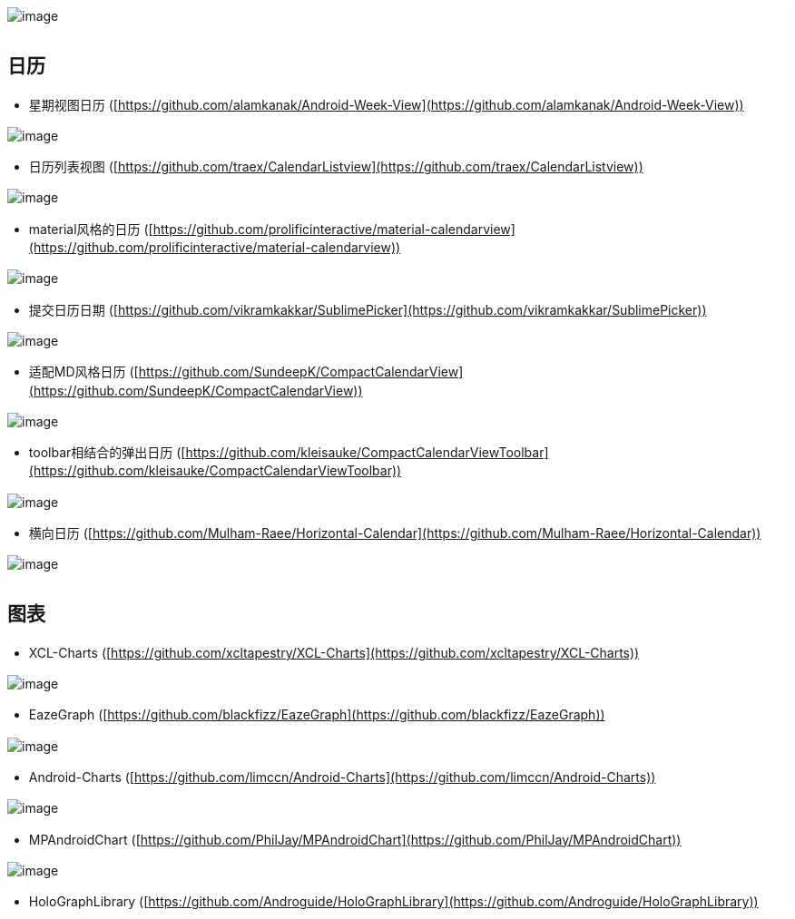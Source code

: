 ![image](http://upload-images.jianshu.io/upload_images/5022380-d40b808484659868.png?imageMogr2/auto-orient/strip%7CimageView2/2/w/640)
## 日历
* 星期视图日历 ([https://github.com/alamkanak/Android-Week-View](https://github.com/alamkanak/Android-Week-View))

![image](http://upload-images.jianshu.io/upload_images/5022380-0b937710d58a3b4b.png?imageMogr2/auto-orient/strip%7CimageView2/2/w/540)
* 日历列表视图 ([https://github.com/traex/CalendarListview](https://github.com/traex/CalendarListview))

![image](http://upload-images.jianshu.io/upload_images/5022380-e1d908048ddef29f.gif?imageMogr2/auto-orient/strip)
* material风格的日历 ([https://github.com/prolificinteractive/material-calendarview](https://github.com/prolificinteractive/material-calendarview))

![image](http://upload-images.jianshu.io/upload_images/5022380-9b32ee8ff0ca1eac.gif?imageMogr2/auto-orient/strip)
* 提交日历日期 ([https://github.com/vikramkakkar/SublimePicker](https://github.com/vikramkakkar/SublimePicker))

![image](http://upload-images.jianshu.io/upload_images/5022380-b7ccd4ce165b5c0b.png?imageMogr2/auto-orient/strip%7CimageView2/2/h/540)
* 适配MD风格日历 ([https://github.com/SundeepK/CompactCalendarView](https://github.com/SundeepK/CompactCalendarView))

![image](http://upload-images.jianshu.io/upload_images/5022380-ee058585dfaac63a.gif?imageMogr2/auto-orient/strip)
* toolbar相结合的弹出日历 ([https://github.com/kleisauke/CompactCalendarViewToolbar](https://github.com/kleisauke/CompactCalendarViewToolbar))

![image](http://upload-images.jianshu.io/upload_images/5022380-645790a9ad0b9843.gif?imageMogr2/auto-orient/strip)
* 横向日历 ([https://github.com/Mulham-Raee/Horizontal-Calendar](https://github.com/Mulham-Raee/Horizontal-Calendar))

![image](http://upload-images.jianshu.io/upload_images/5022380-bd9d599129b2166e.gif?imageMogr2/auto-orient/strip)
## 图表
* XCL-Charts ([https://github.com/xcltapestry/XCL-Charts](https://github.com/xcltapestry/XCL-Charts))

![image](http://upload-images.jianshu.io/upload_images/5022380-d52b547a5acc41dc.png?imageMogr2/auto-orient/strip%7CimageView2/2/w600)
* EazeGraph ([https://github.com/blackfizz/EazeGraph](https://github.com/blackfizz/EazeGraph))

![image](http://upload-images.jianshu.io/upload_images/5022380-a0ae2846deb91d55.png?imageMogr2/auto-orient/strip%7CimageView2/2/w/600)
* Android-Charts ([https://github.com/limccn/Android-Charts](https://github.com/limccn/Android-Charts))

![image](http://upload-images.jianshu.io/upload_images/5022380-4e1ca49e70bb2a5f.png?imageMogr2/auto-orient/strip%7CimageView2/2/h/500)
* MPAndroidChart ([https://github.com/PhilJay/MPAndroidChart](https://github.com/PhilJay/MPAndroidChart))

![image](http://upload-images.jianshu.io/upload_images/5022380-db1f916e594b5fc4.png?imageMogr2/auto-orient/strip%7CimageView2/2/w/600)
* HoloGraphLibrary ([https://github.com/Androguide/HoloGraphLibrary](https://github.com/Androguide/HoloGraphLibrary))
